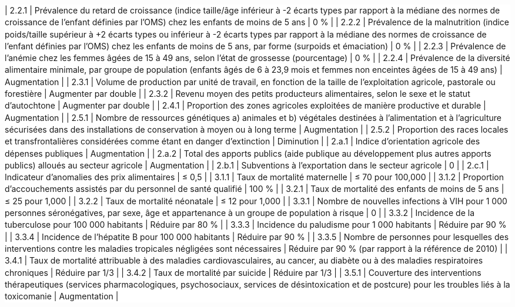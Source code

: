 | 2.2.1            | Prévalence du retard de croissance (indice taille/âge inférieur à -2 écarts types par rapport à la médiane des normes de croissance de l’enfant définies par l’OMS) chez les enfants de moins de 5 ans                                                                                                                                                                                    | 0 %                         |
| 2.2.2            | Prévalence de la malnutrition (indice poids/taille supérieur à +2 écarts types ou inférieur à -2 écarts types par rapport à la médiane des normes de croissance de l’enfant définies par l’OMS) chez les enfants de moins de 5 ans, par forme (surpoids et émaciation)                                                                                                                 | 0 %                         |
| 2.2.3            | Prévalence de l’anémie chez les femmes âgées de 15 à 49 ans, selon l’état de grossesse (pourcentage)                                                              | 0 %                         |
| 2.2.4            | Prévalence de la diversité alimentaire minimale, par groupe de population (enfants âgés de 6 à 23,9 mois et femmes non enceintes âgées de 15 à 49 ans)            | Augmentation                |
| 2.3.1            | Volume de production par unité de travail, en fonction de la taille de l’exploitation agricole, pastorale ou forestière                                           | Augmenter par double        |
| 2.3.2            | Revenu moyen des petits producteurs alimentaires, selon le sexe et le statut d’autochtone                                                                         | Augmenter par double        |
| 2.4.1            | Proportion des zones agricoles exploitées de manière productive et durable                                                                                        | Augmentation                |
| 2.5.1            | Nombre de ressources génétiques a) animales et b) végétales destinées à l’alimentation et à l’agriculture sécurisées dans des installations de conservation à moyen ou à long terme                                                                                                                                                                                  | Augmentation                |
| 2.5.2            | Proportion des races locales et transfrontalières considérées comme étant en danger d’extinction                                                                  | Diminution                  |
| 2.a.1            | Indice d’orientation agricole des dépenses publiques                                                                                                              | Augmentation                |
| 2.a.2            | Total des apports publics (aide publique au développement plus autres apports publics) alloués au secteur agricole                                                | Augmentation                |
| 2.b.1            | Subventions à l’exportation dans le secteur agricole                                                                                                              | 0                           |
| 2.c.1            | Indicateur d’anomalies des prix alimentaires                                                                                                                      | ≤ 0,5                       |
| 3.1.1            | Taux de mortalité maternelle                                                                                                                                      | ≤ 70 pour 100,000           |
| 3.1.2            | Proportion d’accouchements assistés par du personnel de santé qualifié                                                                                            | 100 %                       |
| 3.2.1            | Taux de mortalité des enfants de moins de 5 ans                                                                                                                   | ≤ 25 pour 1,000             |
| 3.2.2            | Taux de mortalité néonatale                                                                                                                                       | ≤ 12 pour 1,000             |
| 3.3.1            | Nombre de nouvelles infections à VIH pour 1 000 personnes séronégatives, par sexe, âge et appartenance à un groupe de population à risque                         | 0                           |
| 3.3.2            | Incidence de la tuberculose pour 100 000 habitants                                                                                                                | Réduire par 80 %            |
| 3.3.3            | Incidence du paludisme pour 1 000 habitants                                                                                                                       | Réduire par 90 %            |
| 3.3.4            | Incidence de l’hépatite B pour 100 000 habitants                                                                                                                  | Réduire par 90 %            |
| 3.3.5            | Nombre de personnes pour lesquelles des interventions contre les maladies tropicales négligées sont nécessaires                         | Réduire par 90 % (par rapport à la référence de 2010) |
| 3.4.1            | Taux de mortalité attribuable à des maladies cardiovasculaires, au cancer, au diabète ou à des maladies respiratoires chroniques                                  | Réduire par 1/3             |
| 3.4.2            | Taux de mortalité par suicide                                                                                                                                     | Réduire par 1/3             |
| 3.5.1            | Couverture des interventions thérapeutiques (services pharmacologiques, psychosociaux, services de désintoxication et de postcure) pour les troubles liés à la toxicomanie | Augmentation       |